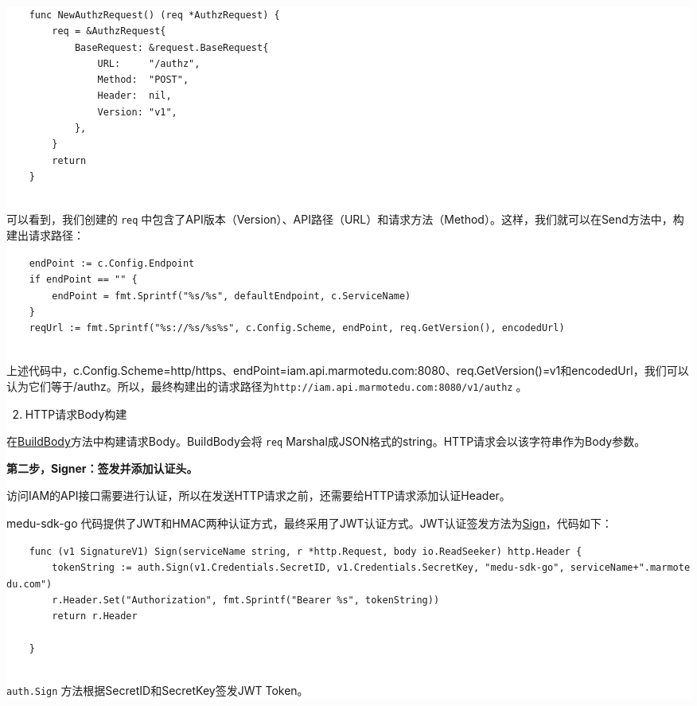 ```
    func NewAuthzRequest() (req *AuthzRequest) {    
        req = &AuthzRequest{    
            BaseRequest: &request.BaseRequest{    
                URL:     "/authz",    
                Method:  "POST",    
                Header:  nil,    
                Version: "v1",    
            },    
        }    
        return                                
    }
    

```

可以看到，我们创建的 `req` 中包含了API版本（Version）、API路径（URL）和请求方法（Method）。这样，我们就可以在Send方法中，构建出请求路径：

```
    endPoint := c.Config.Endpoint                                                 
    if endPoint == "" {                                                          
        endPoint = fmt.Sprintf("%s/%s", defaultEndpoint, c.ServiceName)           
    }                                                                  
    reqUrl := fmt.Sprintf("%s://%s/%s%s", c.Config.Scheme, endPoint, req.GetVersion(), encodedUrl) 
    

```

上述代码中，c.Config.Scheme=http/https、endPoint=iam.api.marmotedu.com:8080、req.GetVersion\(\)=v1和encodedUrl，我们可以认为它们等于/authz。所以，最终构建出的请求路径为`http://iam.api.marmotedu.com:8080/v1/authz` 。

2.  HTTP请求Body构建

在[BuildBody](https://github.com/marmotedu/medu-sdk-go/blob/v1.0.0/sdk/parameter_builder.go#L68-L86)方法中构建请求Body。BuildBody会将 `req` Marshal成JSON格式的string。HTTP请求会以该字符串作为Body参数。

**第二步，Signer：签发并添加认证头。**

访问IAM的API接口需要进行认证，所以在发送HTTP请求之前，还需要给HTTP请求添加认证Header。

medu-sdk-go 代码提供了JWT和HMAC两种认证方式，最终采用了JWT认证方式。JWT认证签发方法为[Sign](https://github.com/marmotedu/medu-sdk-go/blob/v1.0.0/sdk/signer.go#L108-L113)，代码如下：

```
    func (v1 SignatureV1) Sign(serviceName string, r *http.Request, body io.ReadSeeker) http.Header {
    	tokenString := auth.Sign(v1.Credentials.SecretID, v1.Credentials.SecretKey, "medu-sdk-go", serviceName+".marmotedu.com")
    	r.Header.Set("Authorization", fmt.Sprintf("Bearer %s", tokenString))
    	return r.Header
    
    }
    

```

`auth.Sign` 方法根据SecretID和SecretKey签发JWT Token。
